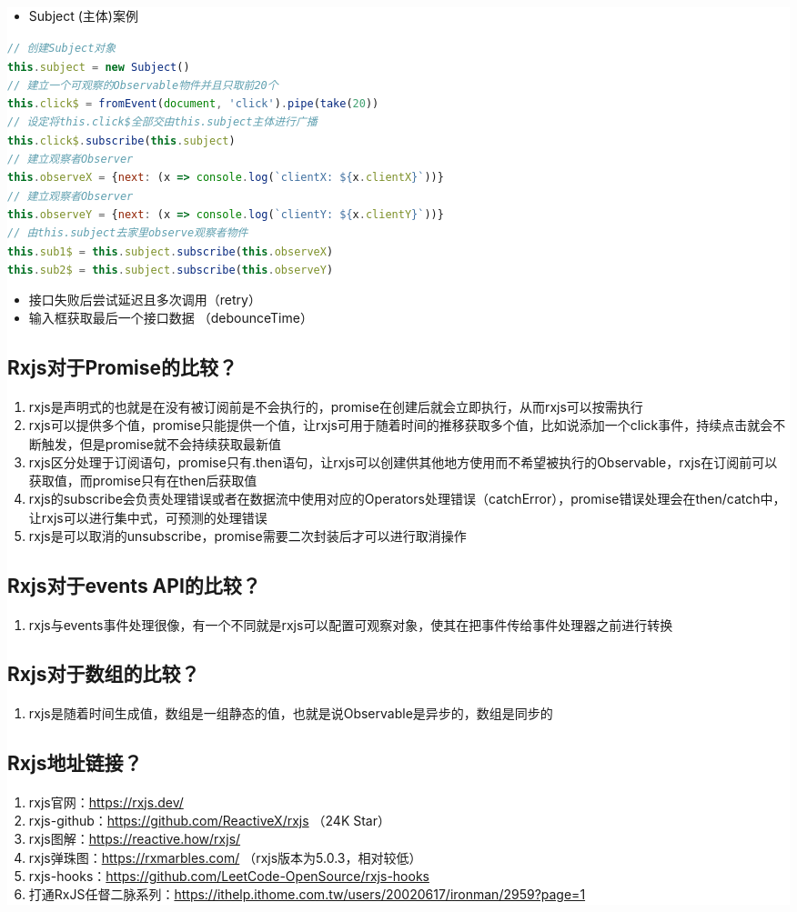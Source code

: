 * Subject (主体)案例
```javascript
// 创建Subject对象
this.subject = new Subject()
// 建立一个可观察的Observable物件并且只取前20个
this.click$ = fromEvent(document, 'click').pipe(take(20))
// 设定将this.click$全部交由this.subject主体进行广播
this.click$.subscribe(this.subject)
// 建立观察者Observer
this.observeX = {next: (x => console.log(`clientX: ${x.clientX}`))}
// 建立观察者Observer
this.observeY = {next: (x => console.log(`clientY: ${x.clientY}`))}
// 由this.subject去家里observe观察者物件
this.sub1$ = this.subject.subscribe(this.observeX)
this.sub2$ = this.subject.subscribe(this.observeY)
```

* 接口失败后尝试延迟且多次调用（retry）
* 输入框获取最后一个接口数据 （debounceTime）



## Rxjs对于Promise的比较？
1. rxjs是声明式的也就是在没有被订阅前是不会执行的，promise在创建后就会立即执行，从而rxjs可以按需执行
2. rxjs可以提供多个值，promise只能提供一个值，让rxjs可用于随着时间的推移获取多个值，比如说添加一个click事件，持续点击就会不断触发，但是promise就不会持续获取最新值
3. rxjs区分处理于订阅语句，promise只有.then语句，让rxjs可以创建供其他地方使用而不希望被执行的Observable，rxjs在订阅前可以获取值，而promise只有在then后获取值
4. rxjs的subscribe会负责处理错误或者在数据流中使用对应的Operators处理错误（catchError），promise错误处理会在then/catch中，让rxjs可以进行集中式，可预测的处理错误
5. rxjs是可以取消的unsubscribe，promise需要二次封装后才可以进行取消操作

## Rxjs对于events API的比较？
1. rxjs与events事件处理很像，有一个不同就是rxjs可以配置可观察对象，使其在把事件传给事件处理器之前进行转换

## Rxjs对于数组的比较？
1. rxjs是随着时间生成值，数组是一组静态的值，也就是说Observable是异步的，数组是同步的

## Rxjs地址链接？
1. rxjs官网：https://rxjs.dev/
2. rxjs-github：https://github.com/ReactiveX/rxjs （24K Star）
3. rxjs图解：https://reactive.how/rxjs/
4. rxjs弹珠图：https://rxmarbles.com/ （rxjs版本为5.0.3，相对较低）
5. rxjs-hooks：https://github.com/LeetCode-OpenSource/rxjs-hooks
6. 打通RxJS任督二脉系列：https://ithelp.ithome.com.tw/users/20020617/ironman/2959?page=1























